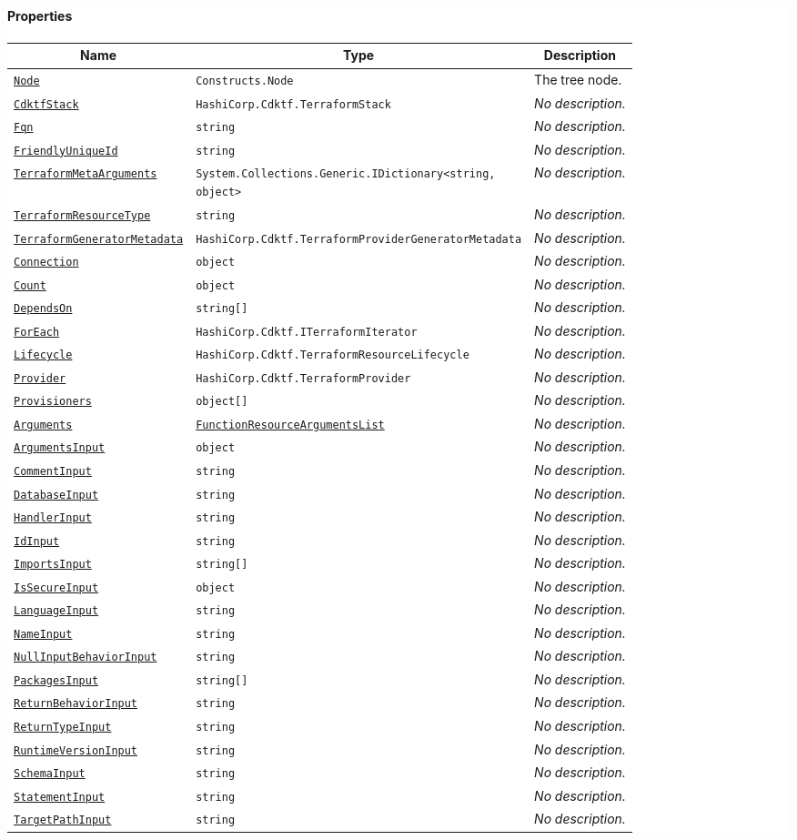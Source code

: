 
#### Properties <a name="Properties" id="Properties"></a>

| **Name** | **Type** | **Description** |
| --- | --- | --- |
| <code><a href="#@cdktf/provider-snowflake.functionResource.FunctionResource.property.node">Node</a></code> | <code>Constructs.Node</code> | The tree node. |
| <code><a href="#@cdktf/provider-snowflake.functionResource.FunctionResource.property.cdktfStack">CdktfStack</a></code> | <code>HashiCorp.Cdktf.TerraformStack</code> | *No description.* |
| <code><a href="#@cdktf/provider-snowflake.functionResource.FunctionResource.property.fqn">Fqn</a></code> | <code>string</code> | *No description.* |
| <code><a href="#@cdktf/provider-snowflake.functionResource.FunctionResource.property.friendlyUniqueId">FriendlyUniqueId</a></code> | <code>string</code> | *No description.* |
| <code><a href="#@cdktf/provider-snowflake.functionResource.FunctionResource.property.terraformMetaArguments">TerraformMetaArguments</a></code> | <code>System.Collections.Generic.IDictionary<string, object></code> | *No description.* |
| <code><a href="#@cdktf/provider-snowflake.functionResource.FunctionResource.property.terraformResourceType">TerraformResourceType</a></code> | <code>string</code> | *No description.* |
| <code><a href="#@cdktf/provider-snowflake.functionResource.FunctionResource.property.terraformGeneratorMetadata">TerraformGeneratorMetadata</a></code> | <code>HashiCorp.Cdktf.TerraformProviderGeneratorMetadata</code> | *No description.* |
| <code><a href="#@cdktf/provider-snowflake.functionResource.FunctionResource.property.connection">Connection</a></code> | <code>object</code> | *No description.* |
| <code><a href="#@cdktf/provider-snowflake.functionResource.FunctionResource.property.count">Count</a></code> | <code>object</code> | *No description.* |
| <code><a href="#@cdktf/provider-snowflake.functionResource.FunctionResource.property.dependsOn">DependsOn</a></code> | <code>string[]</code> | *No description.* |
| <code><a href="#@cdktf/provider-snowflake.functionResource.FunctionResource.property.forEach">ForEach</a></code> | <code>HashiCorp.Cdktf.ITerraformIterator</code> | *No description.* |
| <code><a href="#@cdktf/provider-snowflake.functionResource.FunctionResource.property.lifecycle">Lifecycle</a></code> | <code>HashiCorp.Cdktf.TerraformResourceLifecycle</code> | *No description.* |
| <code><a href="#@cdktf/provider-snowflake.functionResource.FunctionResource.property.provider">Provider</a></code> | <code>HashiCorp.Cdktf.TerraformProvider</code> | *No description.* |
| <code><a href="#@cdktf/provider-snowflake.functionResource.FunctionResource.property.provisioners">Provisioners</a></code> | <code>object[]</code> | *No description.* |
| <code><a href="#@cdktf/provider-snowflake.functionResource.FunctionResource.property.arguments">Arguments</a></code> | <code><a href="#@cdktf/provider-snowflake.functionResource.FunctionResourceArgumentsList">FunctionResourceArgumentsList</a></code> | *No description.* |
| <code><a href="#@cdktf/provider-snowflake.functionResource.FunctionResource.property.argumentsInput">ArgumentsInput</a></code> | <code>object</code> | *No description.* |
| <code><a href="#@cdktf/provider-snowflake.functionResource.FunctionResource.property.commentInput">CommentInput</a></code> | <code>string</code> | *No description.* |
| <code><a href="#@cdktf/provider-snowflake.functionResource.FunctionResource.property.databaseInput">DatabaseInput</a></code> | <code>string</code> | *No description.* |
| <code><a href="#@cdktf/provider-snowflake.functionResource.FunctionResource.property.handlerInput">HandlerInput</a></code> | <code>string</code> | *No description.* |
| <code><a href="#@cdktf/provider-snowflake.functionResource.FunctionResource.property.idInput">IdInput</a></code> | <code>string</code> | *No description.* |
| <code><a href="#@cdktf/provider-snowflake.functionResource.FunctionResource.property.importsInput">ImportsInput</a></code> | <code>string[]</code> | *No description.* |
| <code><a href="#@cdktf/provider-snowflake.functionResource.FunctionResource.property.isSecureInput">IsSecureInput</a></code> | <code>object</code> | *No description.* |
| <code><a href="#@cdktf/provider-snowflake.functionResource.FunctionResource.property.languageInput">LanguageInput</a></code> | <code>string</code> | *No description.* |
| <code><a href="#@cdktf/provider-snowflake.functionResource.FunctionResource.property.nameInput">NameInput</a></code> | <code>string</code> | *No description.* |
| <code><a href="#@cdktf/provider-snowflake.functionResource.FunctionResource.property.nullInputBehaviorInput">NullInputBehaviorInput</a></code> | <code>string</code> | *No description.* |
| <code><a href="#@cdktf/provider-snowflake.functionResource.FunctionResource.property.packagesInput">PackagesInput</a></code> | <code>string[]</code> | *No description.* |
| <code><a href="#@cdktf/provider-snowflake.functionResource.FunctionResource.property.returnBehaviorInput">ReturnBehaviorInput</a></code> | <code>string</code> | *No description.* |
| <code><a href="#@cdktf/provider-snowflake.functionResource.FunctionResource.property.returnTypeInput">ReturnTypeInput</a></code> | <code>string</code> | *No description.* |
| <code><a href="#@cdktf/provider-snowflake.functionResource.FunctionResource.property.runtimeVersionInput">RuntimeVersionInput</a></code> | <code>string</code> | *No description.* |
| <code><a href="#@cdktf/provider-snowflake.functionResource.FunctionResource.property.schemaInput">SchemaInput</a></code> | <code>string</code> | *No description.* |
| <code><a href="#@cdktf/provider-snowflake.functionResource.FunctionResource.property.statementInput">StatementInput</a></code> | <code>string</code> | *No description.* |
| <code><a href="#@cdktf/provider-snowflake.functionResource.FunctionResource.property.targetPathInput">TargetPathInput</a></code> | <code>string</code> | *No description.* |